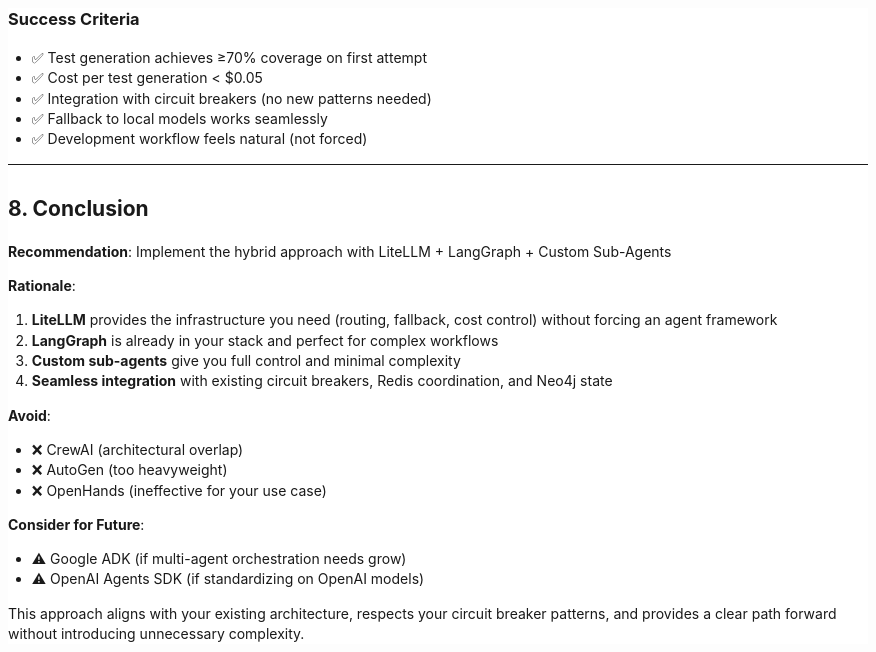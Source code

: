### Success Criteria

- ✅ Test generation achieves ≥70% coverage on first attempt
- ✅ Cost per test generation < $0.05
- ✅ Integration with circuit breakers (no new patterns needed)
- ✅ Fallback to local models works seamlessly
- ✅ Development workflow feels natural (not forced)

---

## 8. Conclusion

**Recommendation**: Implement the hybrid approach with LiteLLM + LangGraph + Custom Sub-Agents

**Rationale**:
1. **LiteLLM** provides the infrastructure you need (routing, fallback, cost control) without forcing an agent framework
2. **LangGraph** is already in your stack and perfect for complex workflows
3. **Custom sub-agents** give you full control and minimal complexity
4. **Seamless integration** with existing circuit breakers, Redis coordination, and Neo4j state

**Avoid**:
- ❌ CrewAI (architectural overlap)
- ❌ AutoGen (too heavyweight)
- ❌ OpenHands (ineffective for your use case)

**Consider for Future**:
- ⚠️ Google ADK (if multi-agent orchestration needs grow)
- ⚠️ OpenAI Agents SDK (if standardizing on OpenAI models)

This approach aligns with your existing architecture, respects your circuit breaker patterns, and provides a clear path forward without introducing unnecessary complexity.

